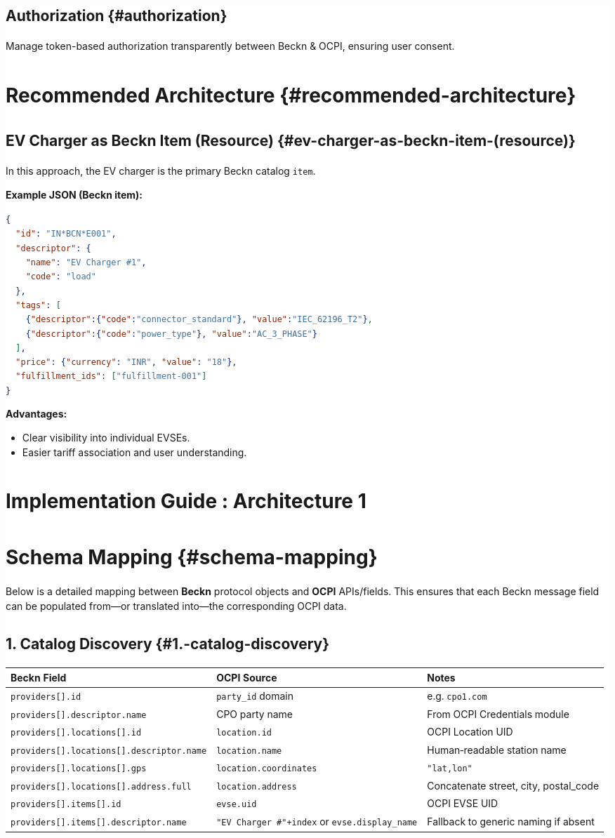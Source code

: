 ## Authorization {#authorization}

Manage token-based authorization transparently between Beckn & OCPI, ensuring user consent.

# **Recommended Architecture** {#recommended-architecture}

## **EV Charger** as Beckn Item (Resource) {#ev-charger-as-beckn-item-(resource)}

In this approach, the EV charger is the primary Beckn catalog `item`.

**Example JSON (Beckn item):**

```json
{
  "id": "IN*BCN*E001",
  "descriptor": {
    "name": "EV Charger #1",
    "code": "load"
  },
  "tags": [
    {"descriptor":{"code":"connector_standard"}, "value":"IEC_62196_T2"},
    {"descriptor":{"code":"power_type"}, "value":"AC_3_PHASE"}
  ],
  "price": {"currency": "INR", "value": "18"},
  "fulfillment_ids": ["fulfillment-001"]
}
```

**Advantages:**

* Clear visibility into individual EVSEs.  
* Easier tariff association and user understanding.

# 

# **Implementation Guide : Architecture 1**

# Schema Mapping {#schema-mapping}

Below is a detailed mapping between **Beckn** protocol objects and **OCPI** APIs/fields. This ensures that each Beckn message field can be populated from—or translated into—the corresponding OCPI data.

## 1\. Catalog Discovery {#1.-catalog-discovery}

| Beckn Field | OCPI Source | Notes |
| :---- | :---- | :---- |
| `providers[].id` | `party_id` domain | e.g. `cpo1.com` |
| `providers[].descriptor.name` | CPO party name | From OCPI Credentials module |
| `providers[].locations[].id` | `location.id` | OCPI Location UID |
| `providers[].locations[].descriptor.name` | `location.name` | Human‐readable station name |
| `providers[].locations[].gps` | `location.coordinates` | `"lat,lon"` |
| `providers[].locations[].address.full` | `location.address` | Concatenate street, city, postal\_code |
| `providers[].items[].id` | `evse.uid` | OCPI EVSE UID |
| `providers[].items[].descriptor.name` | `"EV Charger #"+index` or `evse.display_name` | Fallback to generic naming if absent |